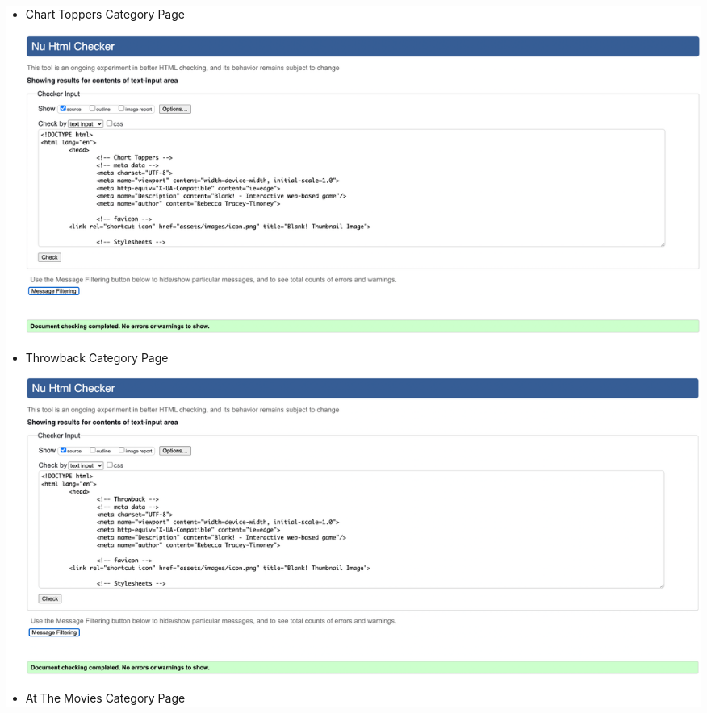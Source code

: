 - Chart Toppers Category Page

     ![Chart Topppers Category Page HTML Validation Results](assets/testing-files/automated/chart-val.png)

- Throwback Category Page

     ![Throwback Category Page HTML Validation Results](assets/testing-files/automated/tb-val.png)

- At The Movies Category Page
